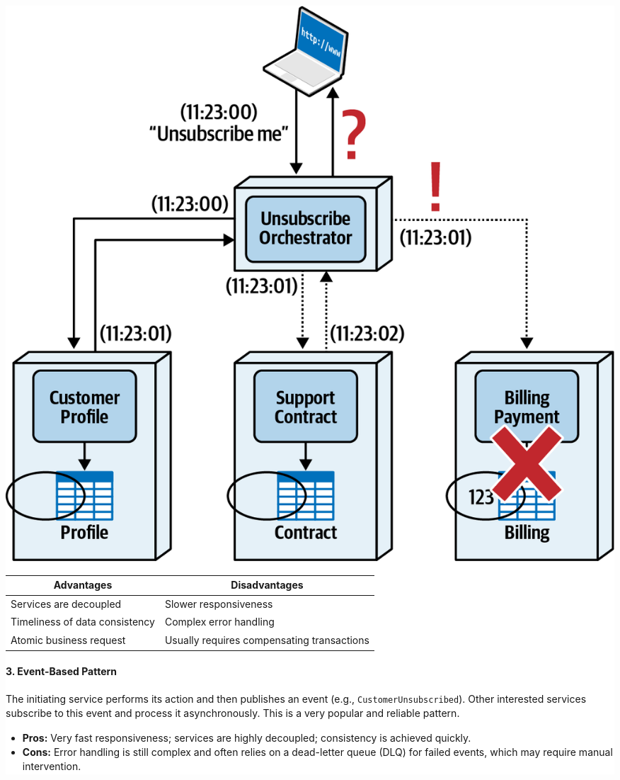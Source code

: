 ![Figure 9-19: The error handling problem. If the Billing service fails, the orchestrator must now issue compensating transactions to re-add the data to the Profile and Contract services, which is complex and can also fail.](figure-9-19.png)

| Advantages                     | Disadvantages                         |
| ------------------------------ | ------------------------------------- |
| Services are decoupled         | Slower responsiveness                 |
| Timeliness of data consistency | Complex error handling                |
| Atomic business request        | Usually requires compensating transactions |

#### 3. Event-Based Pattern

The initiating service performs its action and then publishes an event (e.g., `CustomerUnsubscribed`). Other interested services subscribe to this event and process it asynchronously. This is a very popular and reliable pattern.
*   **Pros:** Very fast responsiveness; services are highly decoupled; consistency is achieved quickly.
*   **Cons:** Error handling is still complex and often relies on a dead-letter queue (DLQ) for failed events, which may require manual intervention.
